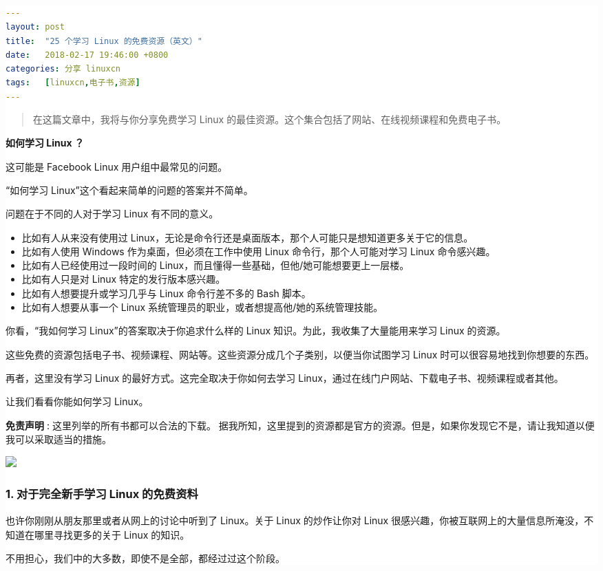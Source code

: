 ```yaml
---
layout: post
title:	"25 个学习 Linux 的免费资源（英文）"
date:	2018-02-17 19:46:00 +0800 
categories:	分享 linuxcn 
tags:	[linuxcn,电子书,资源]
---
```




> 
> 在这篇文章中，我将与你分享免费学习 Linux 的最佳资源。这个集合包括了网站、在线视频课程和免费电子书。
> 
> 
> 


**如何学习 Linux ？**


这可能是 Facebook Linux 用户组中最常见的问题。


“如何学习 Linux”这个看起来简单的问题的答案并不简单。


问题在于不同的人对于学习 Linux 有不同的意义。


* 比如有人从来没有使用过 Linux，无论是命令行还是桌面版本，那个人可能只是想知道更多关于它的信息。
* 比如有人使用 Windows 作为桌面，但必须在工作中使用 Linux 命令行，那个人可能对学习 Linux 命令感兴趣。
* 比如有人已经使用过一段时间的 Linux，而且懂得一些基础，但他/她可能想要更上一层楼。
* 比如有人只是对 Linux 特定的发行版本感兴趣。
* 比如有人想要提升或学习几乎与 Linux 命令行差不多的 Bash 脚本。
* 比如有人想要从事一个 Linux 系统管理员的职业，或者想提高他/她的系统管理技能。


你看，“我如何学习 Linux”的答案取决于你追求什么样的 Linux 知识。为此，我收集了大量能用来学习 Linux 的资源。


这些免费的资源包括电子书、视频课程、网站等。这些资源分成几个子类别，以便当你试图学习 Linux 时可以很容易地找到你想要的东西。


再者，这里没有学习 Linux 的最好方式。这完全取决于你如何去学习 Linux，通过在线门户网站、下载电子书、视频课程或者其他。


让我们看看你能如何学习 Linux。


**免责声明** : 这里列举的所有书都可以合法的下载。 据我所知，这里提到的资源都是官方的资源。但是，如果你发现它不是，请让我知道以便我可以采取适当的措施。


![](/Asserts/Images/album/201802/17/195021c14bpthi1qqqy4cb.png)


### 1. 对于完全新手学习 Linux 的免费资料


也许你刚刚从朋友那里或者从网上的讨论中听到了 Linux。关于 Linux 的炒作让你对 Linux 很感兴趣，你被互联网上的大量信息所淹没，不知道在哪里寻找更多的关于 Linux 的知识。


不用担心，我们中的大多数，即使不是全部，都经过过这个阶段。
